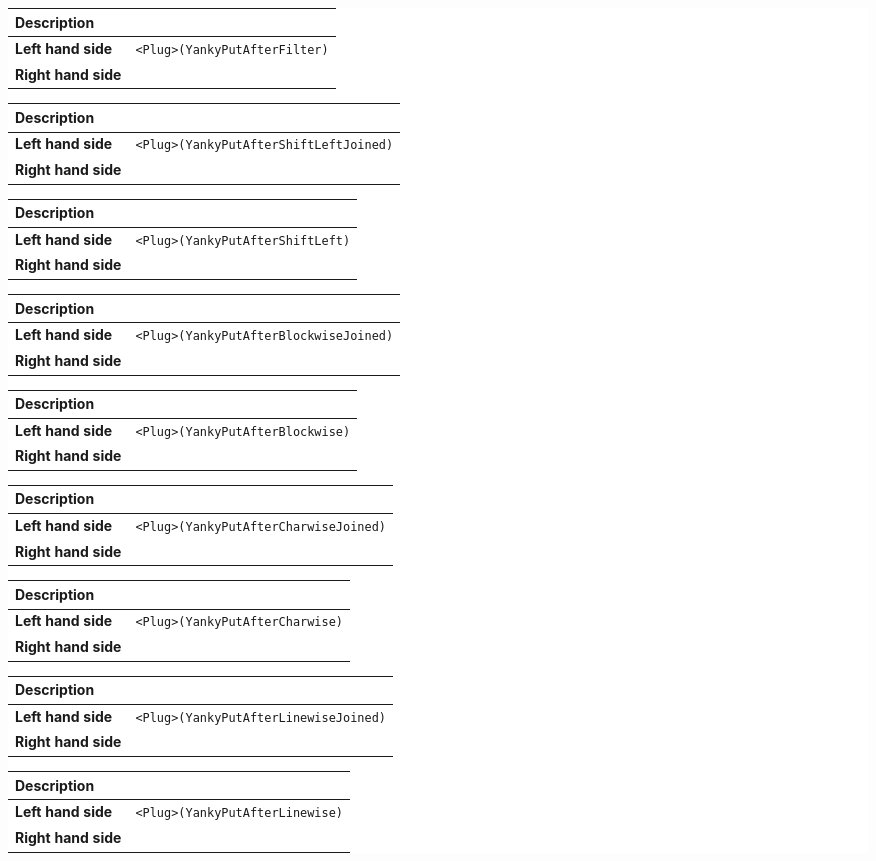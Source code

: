 | **Description** | |
| :---- | :---- |
| **Left hand side** | <code>&lt;Plug&gt;(YankyPutAfterFilter)</code> |
| **Right hand side** | |

| **Description** | |
| :---- | :---- |
| **Left hand side** | <code>&lt;Plug&gt;(YankyPutAfterShiftLeftJoined)</code> |
| **Right hand side** | |

| **Description** | |
| :---- | :---- |
| **Left hand side** | <code>&lt;Plug&gt;(YankyPutAfterShiftLeft)</code> |
| **Right hand side** | |

| **Description** | |
| :---- | :---- |
| **Left hand side** | <code>&lt;Plug&gt;(YankyPutAfterBlockwiseJoined)</code> |
| **Right hand side** | |

| **Description** | |
| :---- | :---- |
| **Left hand side** | <code>&lt;Plug&gt;(YankyPutAfterBlockwise)</code> |
| **Right hand side** | |

| **Description** | |
| :---- | :---- |
| **Left hand side** | <code>&lt;Plug&gt;(YankyPutAfterCharwiseJoined)</code> |
| **Right hand side** | |

| **Description** | |
| :---- | :---- |
| **Left hand side** | <code>&lt;Plug&gt;(YankyPutAfterCharwise)</code> |
| **Right hand side** | |

| **Description** | |
| :---- | :---- |
| **Left hand side** | <code>&lt;Plug&gt;(YankyPutAfterLinewiseJoined)</code> |
| **Right hand side** | |

| **Description** | |
| :---- | :---- |
| **Left hand side** | <code>&lt;Plug&gt;(YankyPutAfterLinewise)</code> |
| **Right hand side** | |
